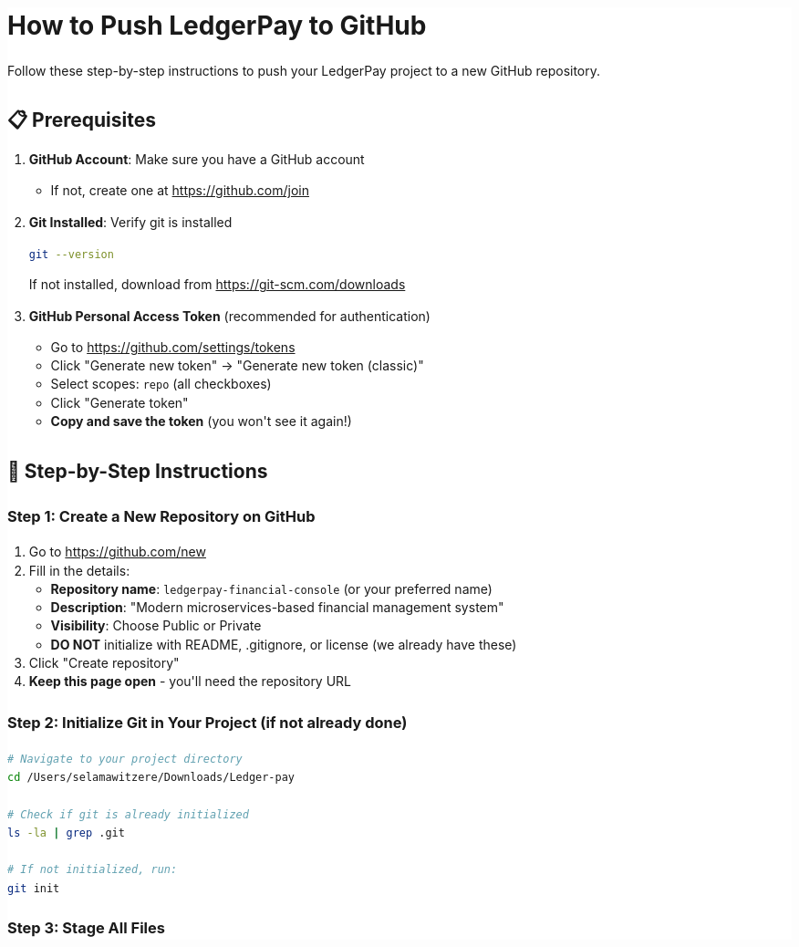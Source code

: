 # How to Push LedgerPay to GitHub

Follow these step-by-step instructions to push your LedgerPay project to a new GitHub repository.

## 📋 Prerequisites

1. **GitHub Account**: Make sure you have a GitHub account
   - If not, create one at https://github.com/join

2. **Git Installed**: Verify git is installed
   ```bash
   git --version
   ```
   If not installed, download from https://git-scm.com/downloads

3. **GitHub Personal Access Token** (recommended for authentication)
   - Go to https://github.com/settings/tokens
   - Click "Generate new token" → "Generate new token (classic)"
   - Select scopes: `repo` (all checkboxes)
   - Click "Generate token"
   - **Copy and save the token** (you won't see it again!)

## 🚀 Step-by-Step Instructions

### Step 1: Create a New Repository on GitHub

1. Go to https://github.com/new
2. Fill in the details:
   - **Repository name**: `ledgerpay-financial-console` (or your preferred name)
   - **Description**: "Modern microservices-based financial management system"
   - **Visibility**: Choose Public or Private
   - **DO NOT** initialize with README, .gitignore, or license (we already have these)
3. Click "Create repository"
4. **Keep this page open** - you'll need the repository URL

### Step 2: Initialize Git in Your Project (if not already done)

```bash
# Navigate to your project directory
cd /Users/selamawitzere/Downloads/Ledger-pay

# Check if git is already initialized
ls -la | grep .git

# If not initialized, run:
git init
```

### Step 3: Stage All Files
